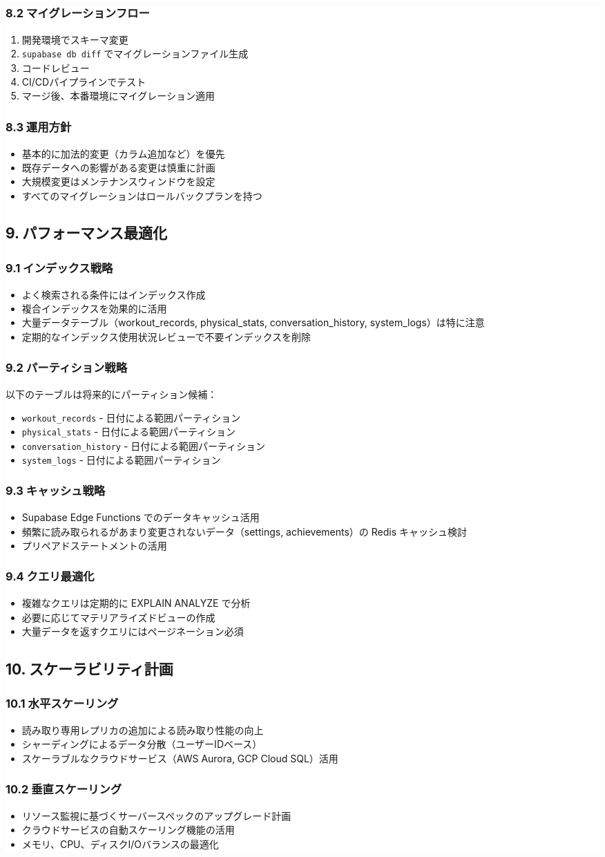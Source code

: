 ### 8.2 マイグレーションフロー
1. 開発環境でスキーマ変更
2. `supabase db diff` でマイグレーションファイル生成
3. コードレビュー
4. CI/CDパイプラインでテスト
5. マージ後、本番環境にマイグレーション適用

### 8.3 運用方針
- 基本的に加法的変更（カラム追加など）を優先
- 既存データへの影響がある変更は慎重に計画
- 大規模変更はメンテナンスウィンドウを設定
- すべてのマイグレーションはロールバックプランを持つ

## 9. パフォーマンス最適化

### 9.1 インデックス戦略
- よく検索される条件にはインデックス作成
- 複合インデックスを効果的に活用
- 大量データテーブル（workout_records, physical_stats, conversation_history, system_logs）は特に注意
- 定期的なインデックス使用状況レビューで不要インデックスを削除

### 9.2 パーティション戦略
以下のテーブルは将来的にパーティション候補：
- `workout_records` - 日付による範囲パーティション
- `physical_stats` - 日付による範囲パーティション
- `conversation_history` - 日付による範囲パーティション
- `system_logs` - 日付による範囲パーティション

### 9.3 キャッシュ戦略
- Supabase Edge Functions でのデータキャッシュ活用
- 頻繁に読み取られるがあまり変更されないデータ（settings, achievements）の Redis キャッシュ検討
- プリペアドステートメントの活用

### 9.4 クエリ最適化
- 複雑なクエリは定期的に EXPLAIN ANALYZE で分析
- 必要に応じてマテリアライズドビューの作成
- 大量データを返すクエリにはページネーション必須

## 10. スケーラビリティ計画

### 10.1 水平スケーリング
- 読み取り専用レプリカの追加による読み取り性能の向上
- シャーディングによるデータ分散（ユーザーIDベース）
- スケーラブルなクラウドサービス（AWS Aurora, GCP Cloud SQL）活用

### 10.2 垂直スケーリング
- リソース監視に基づくサーバースペックのアップグレード計画
- クラウドサービスの自動スケーリング機能の活用
- メモリ、CPU、ディスクI/Oバランスの最適化
